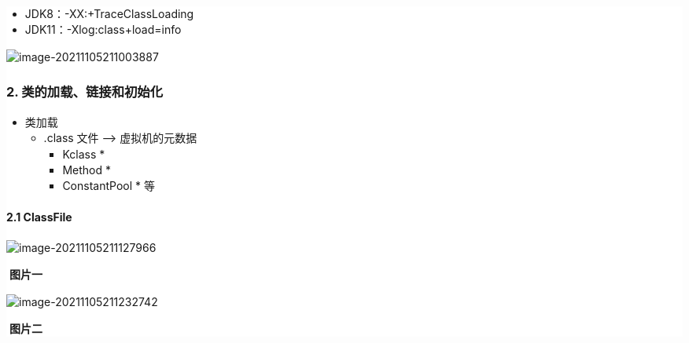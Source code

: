 - JDK8：-XX:+TraceClassLoading
- JDK11：-Xlog:class+load=info

![image-20211105211003887](C:\Users\18343\AppData\Roaming\Typora\typora-user-images\image-20211105211003887.png)



### 2. 类的加载、链接和初始化

- 类加载
  - .class 文件  -->  虚拟机的元数据
    - Kclass *
    - Method *
    - ConstantPool * 等



#### 2.1 ClassFile

![image-20211105211127966](C:\Users\18343\AppData\Roaming\Typora\typora-user-images\image-20211105211127966.png)

​																**图片一**

![image-20211105211232742](C:\Users\18343\AppData\Roaming\Typora\typora-user-images\image-20211105211232742.png)

​																	**图片二**


